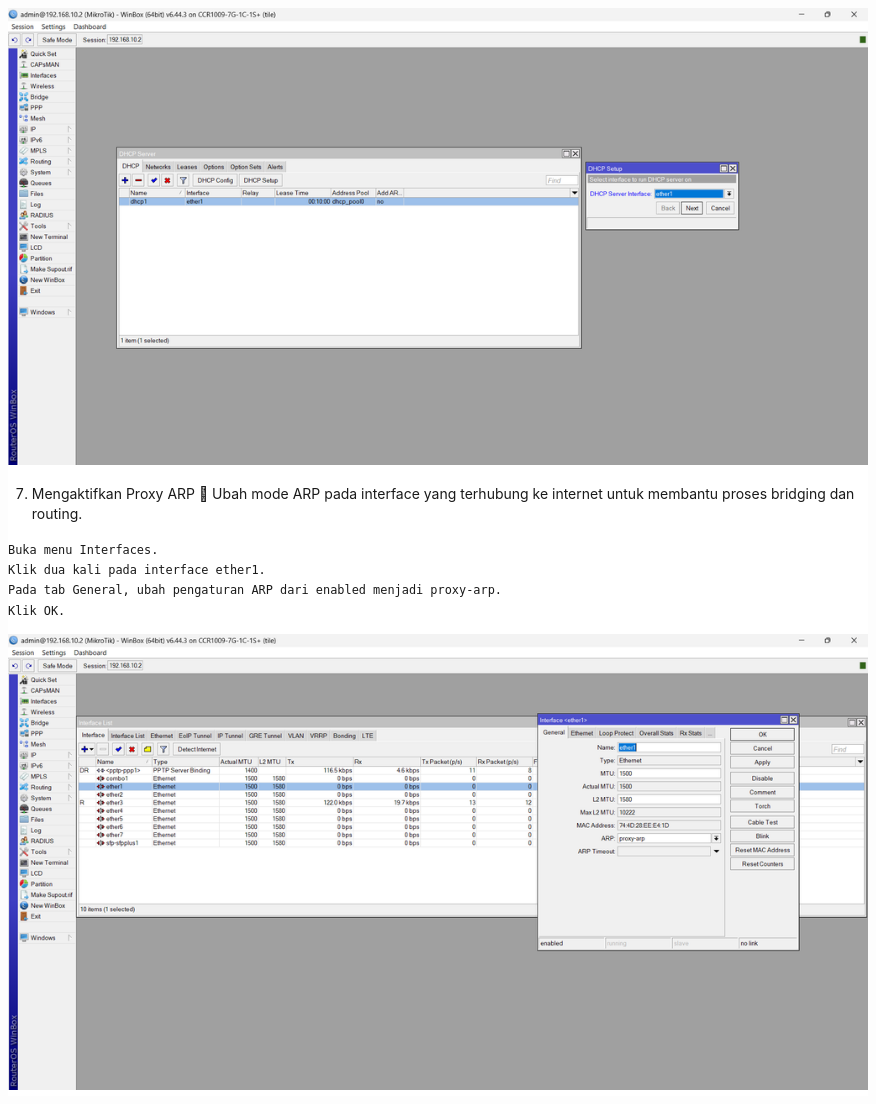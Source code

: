 ![alt text](<images/DHCP Server.png>)

7. Mengaktifkan Proxy ARP 🔗
Ubah mode ARP pada interface yang terhubung ke internet untuk membantu proses bridging dan routing.
```bash
Buka menu Interfaces.
Klik dua kali pada interface ether1.
Pada tab General, ubah pengaturan ARP dari enabled menjadi proxy-arp.
Klik OK.
```
![alt text](images/ARP_Interface.png)
